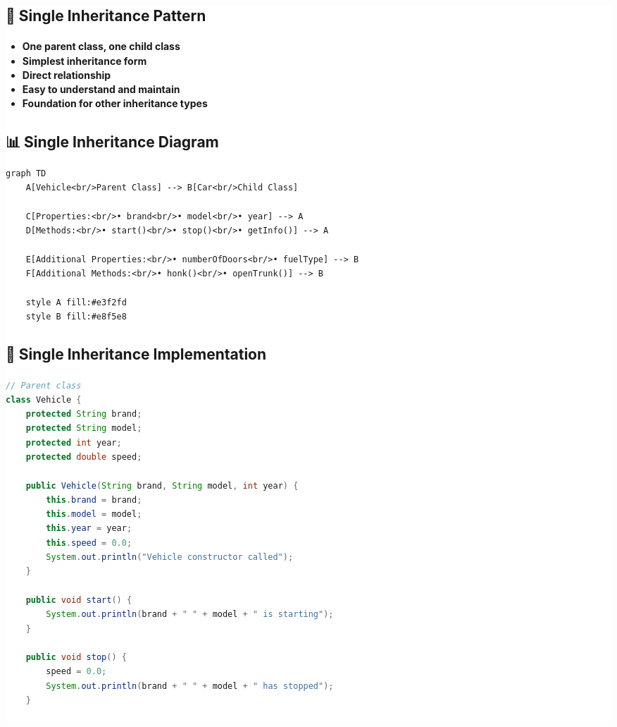 <div class="grid grid-cols-2 gap-8">

<div>

## 🔗 Single Inheritance Pattern

<v-clicks>

- **One parent class, one child class**
- **Simplest inheritance form**
- **Direct relationship**
- **Easy to understand and maintain**
- **Foundation for other inheritance types**

</v-clicks>

<div v-click="6">

## 📊 Single Inheritance Diagram

```mermaid
graph TD
    A[Vehicle<br/>Parent Class] --> B[Car<br/>Child Class]
    
    C[Properties:<br/>• brand<br/>• model<br/>• year] --> A
    D[Methods:<br/>• start()<br/>• stop()<br/>• getInfo()] --> A
    
    E[Additional Properties:<br/>• numberOfDoors<br/>• fuelType] --> B
    F[Additional Methods:<br/>• honk()<br/>• openTrunk()] --> B
    
    style A fill:#e3f2fd
    style B fill:#e8f5e8
```

</div>

</div>

<div>

## 📝 Single Inheritance Implementation

```java
// Parent class
class Vehicle {
    protected String brand;
    protected String model;
    protected int year;
    protected double speed;
    
    public Vehicle(String brand, String model, int year) {
        this.brand = brand;
        this.model = model;
        this.year = year;
        this.speed = 0.0;
        System.out.println("Vehicle constructor called");
    }
    
    public void start() {
        System.out.println(brand + " " + model + " is starting");
    }
    
    public void stop() {
        speed = 0.0;
        System.out.println(brand + " " + model + " has stopped");
    }
    
```